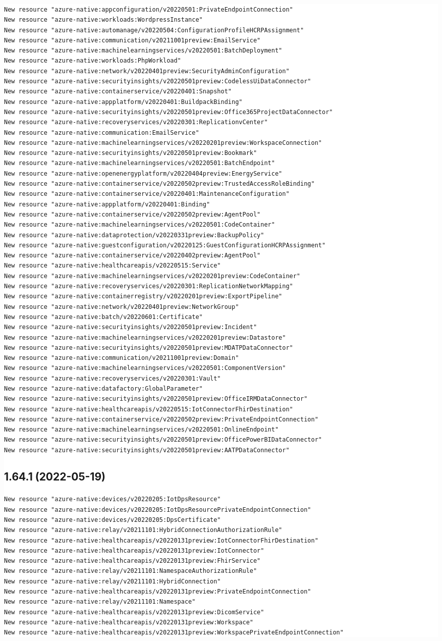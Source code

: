 ```
New resource "azure-native:appconfiguration/v20220501:PrivateEndpointConnection"
New resource "azure-native:workloads:WordpressInstance"
New resource "azure-native:automanage/v20220504:ConfigurationProfileHCRPAssignment"
New resource "azure-native:communication/v20211001preview:EmailService"
New resource "azure-native:machinelearningservices/v20220501:BatchDeployment"
New resource "azure-native:workloads:PhpWorkload"
New resource "azure-native:network/v20220401preview:SecurityAdminConfiguration"
New resource "azure-native:securityinsights/v20220501preview:CodelessUiDataConnector"
New resource "azure-native:containerservice/v20220401:Snapshot"
New resource "azure-native:appplatform/v20220401:BuildpackBinding"
New resource "azure-native:securityinsights/v20220501preview:Office365ProjectDataConnector"
New resource "azure-native:recoveryservices/v20220301:ReplicationvCenter"
New resource "azure-native:communication:EmailService"
New resource "azure-native:machinelearningservices/v20220201preview:WorkspaceConnection"
New resource "azure-native:securityinsights/v20220501preview:Bookmark"
New resource "azure-native:machinelearningservices/v20220501:BatchEndpoint"
New resource "azure-native:openenergyplatform/v20220404preview:EnergyService"
New resource "azure-native:containerservice/v20220502preview:TrustedAccessRoleBinding"
New resource "azure-native:containerservice/v20220401:MaintenanceConfiguration"
New resource "azure-native:appplatform/v20220401:Binding"
New resource "azure-native:containerservice/v20220502preview:AgentPool"
New resource "azure-native:machinelearningservices/v20220501:CodeContainer"
New resource "azure-native:dataprotection/v20220331preview:BackupPolicy"
New resource "azure-native:guestconfiguration/v20220125:GuestConfigurationHCRPAssignment"
New resource "azure-native:containerservice/v20220402preview:AgentPool"
New resource "azure-native:healthcareapis/v20220515:Service"
New resource "azure-native:machinelearningservices/v20220201preview:CodeContainer"
New resource "azure-native:recoveryservices/v20220301:ReplicationNetworkMapping"
New resource "azure-native:containerregistry/v20220201preview:ExportPipeline"
New resource "azure-native:network/v20220401preview:NetworkGroup"
New resource "azure-native:batch/v20220601:Certificate"
New resource "azure-native:securityinsights/v20220501preview:Incident"
New resource "azure-native:machinelearningservices/v20220201preview:Datastore"
New resource "azure-native:securityinsights/v20220501preview:MDATPDataConnector"
New resource "azure-native:communication/v20211001preview:Domain"
New resource "azure-native:machinelearningservices/v20220501:ComponentVersion"
New resource "azure-native:recoveryservices/v20220301:Vault"
New resource "azure-native:datafactory:GlobalParameter"
New resource "azure-native:securityinsights/v20220501preview:OfficeIRMDataConnector"
New resource "azure-native:healthcareapis/v20220515:IotConnectorFhirDestination"
New resource "azure-native:containerservice/v20220502preview:PrivateEndpointConnection"
New resource "azure-native:machinelearningservices/v20220501:OnlineEndpoint"
New resource "azure-native:securityinsights/v20220501preview:OfficePowerBIDataConnector"
New resource "azure-native:securityinsights/v20220501preview:AATPDataConnector"
```

## 1.64.1 (2022-05-19)

```
New resource "azure-native:devices/v20220205:IotDpsResource"
New resource "azure-native:devices/v20220205:IotDpsResourcePrivateEndpointConnection"
New resource "azure-native:devices/v20220205:DpsCertificate"
New resource "azure-native:relay/v20211101:HybridConnectionAuthorizationRule"
New resource "azure-native:healthcareapis/v20220131preview:IotConnectorFhirDestination"
New resource "azure-native:healthcareapis/v20220131preview:IotConnector"
New resource "azure-native:healthcareapis/v20220131preview:FhirService"
New resource "azure-native:relay/v20211101:NamespaceAuthorizationRule"
New resource "azure-native:relay/v20211101:HybridConnection"
New resource "azure-native:healthcareapis/v20220131preview:PrivateEndpointConnection"
New resource "azure-native:relay/v20211101:Namespace"
New resource "azure-native:healthcareapis/v20220131preview:DicomService"
New resource "azure-native:healthcareapis/v20220131preview:Workspace"
New resource "azure-native:healthcareapis/v20220131preview:WorkspacePrivateEndpointConnection"
```
